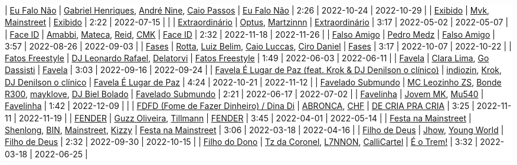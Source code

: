 | [Eu Falo Não](https://open.spotify.com/track/3z19LCfZ3LlasNpqjDWx3P) | [Gabriel Henriques](https://open.spotify.com/artist/2CFXlx3qilobAs8x2acmIe), [André Nine](https://open.spotify.com/artist/5cc7XCY3YdVmFDYw9LklMq), [Caio Passos](https://open.spotify.com/artist/6zGPa2tLMJ5HQYUddZI8di) | [Eu Falo Não](https://open.spotify.com/album/4WBSeIGjIE7lJ5aFywpCwj) | 2:26 | 2022-10-24 | 2022-10-29 |
| [Exibido](https://open.spotify.com/track/4Exjs0i5CFfKpIegAqcYOg) | [Mvk](https://open.spotify.com/artist/78TUxGXS6Jpos6nj2oEqSP), [Mainstreet](https://open.spotify.com/artist/25XJqeReVV38w0tR04GGBd) | [Exibido](https://open.spotify.com/album/0tK8meVFOCcUPOOyFfueJs) | 2:22 | 2022-07-15 |  |
| [Extraordinário](https://open.spotify.com/track/0wwH6s0lqkZSdQl5c2b6J5) | [Optus](https://open.spotify.com/artist/1SnJ30TfzRpjfBzzje8dxZ), [Martzinnn](https://open.spotify.com/artist/5xP2vfEqjTbd7ozWAABsHX) | [Extraordinário](https://open.spotify.com/album/2jabFd22dTs6Lxbuzrm8yF) | 3:17 | 2022-05-02 | 2022-05-07 |
| [Face ID](https://open.spotify.com/track/3ib4SClHlSQXqV8EwChkWZ) | [Amabbi](https://open.spotify.com/artist/6mMeUqEclPBXPIoffsneGV), [Mateca](https://open.spotify.com/artist/6PCKJU7fu36U4fRl7354wU), [Reid](https://open.spotify.com/artist/0YWKYHR1rKdnPRlYvisCqo), [CMK](https://open.spotify.com/artist/6QmnOxsr8M6iD5Zqpb2src) | [Face ID](https://open.spotify.com/album/0UjBaUcZ8Kn7rcc6KhFDzI) | 2:32 | 2022-11-18 | 2022-11-26 |
| [Falso Amigo](https://open.spotify.com/track/5ygDhelMwTgnNXFuVHap8M) | [Pedro Medz](https://open.spotify.com/artist/4qPshkDVlRqhZKRkz6tzmv) | [Falso Amigo](https://open.spotify.com/album/3JcI7e3kmbcbB1vr01l00b) | 3:57 | 2022-08-26 | 2022-09-03 |
| [Fases](https://open.spotify.com/track/6j33Zfy2COO1YH8v2LvCg7) | [Rotta](https://open.spotify.com/artist/1JWiwY8HoKXuvFzfKol5cR), [Luiz Belim](https://open.spotify.com/artist/3rktgOK494kvckT5M9pFqt), [Caio Luccas](https://open.spotify.com/artist/1a3fr7NdeBT4JlGj6YlbDL), [Ciro Daniel](https://open.spotify.com/artist/3Rso0khSv7X2ENbc0OsjxJ) | [Fases](https://open.spotify.com/album/0djnKqaexOX74V3TRRmXUW) | 3:17 | 2022-10-07 | 2022-10-22 |
| [Fatos Freestyle](https://open.spotify.com/track/3AbHPGIjhFKFQm1BnTap37) | [DJ Leonardo Rafael](https://open.spotify.com/artist/1H3ly1FV1jdgQTutTBX1tf), [Delatorvi](https://open.spotify.com/artist/0pgqFvc1hc1r35fbl1TFvu) | [Fatos Freestyle](https://open.spotify.com/album/78seCWNOk7c0r4OG1eia8T) | 1:49 | 2022-06-03 | 2022-06-11 |
| [Favela](https://open.spotify.com/track/4j6PJ8ghqRvAbz1RyevPyb) | [Clara Lima](https://open.spotify.com/artist/4XdUyu7YX6zgKLi34JYQSG), [Go Dassisti](https://open.spotify.com/artist/6dHnnLJitCxdFTt9QmSQ8G) | [Favela](https://open.spotify.com/album/1JI6dFETVdhFBOA3YFf8hc) | 3:03 | 2022-09-16 | 2022-09-24 |
| [Favela É Lugar de Paz \(feat\. Krok & DJ Denilson o clínico\)](https://open.spotify.com/track/3b3EPQlSk0F5A9D0lVKitw) | [indiozin](https://open.spotify.com/artist/5YPdklXkKahm0Ii2GS6zDx), [Krok](https://open.spotify.com/artist/5GcThTffePDaglozhrG89f), [DJ Denilson o clínico](https://open.spotify.com/artist/3AxhmSZxKQruKNmeLqsfQs) | [Favela É Lugar de Paz](https://open.spotify.com/album/1OQhgau04fhhe5R8STp6HD) | 4:24 | 2022-10-21 | 2022-11-12 |
| [Favelado Submundo](https://open.spotify.com/track/7CyLW5xojpNo8RHatkUkSD) | [MC Leozinho ZS](https://open.spotify.com/artist/6VyttZwyEMGBl90oGdKCB8), [Bonde R300](https://open.spotify.com/artist/5rhznZjKfSxtKVqB0JZtpC), [mayklove](https://open.spotify.com/artist/3ViPtN67C4po5HoqLgJy9m), [DJ Biel Bolado](https://open.spotify.com/artist/0lLBGuYoUPneOggSkvohlA) | [Favelado Submundo](https://open.spotify.com/album/2m9FjX0nSa1mDKn6ptSe9O) | 2:21 | 2022-06-17 | 2022-07-02 |
| [Favelinha](https://open.spotify.com/track/3qjjTCINpvCRG22lFWUeod) | [Jovem MK](https://open.spotify.com/artist/01APkKC04vJYFKyYVxSZWR), [Mu540](https://open.spotify.com/artist/13yQqjPy4Esq0Ru3R1fipU) | [Favelinha](https://open.spotify.com/album/46iB1eRPEXsHE2IqPr1qHd) | 1:42 | 2022-12-09 |  |
| [FDFD \(Fome de Fazer Dinheiro\) / Dina Di](https://open.spotify.com/track/16WTlblAlUEfxnSXvufsBR) | [ABRONCA](https://open.spotify.com/artist/03Bdw7o4orNeiIa0WHp4Fd), [CHF](https://open.spotify.com/artist/1HNVz8Sg0CzK1um1QNB7qS) | [DE CRIA PRA CRIA](https://open.spotify.com/album/201Vl6NCeUaR2c4bnSxYad) | 3:25 | 2022-11-11 | 2022-11-19 |
| [FENDER](https://open.spotify.com/track/4pHIhcENDNyf9gThecGMYk) | [Guzz Oliveira](https://open.spotify.com/artist/466UpoPW1TvZFHLP9KDjtN), [Tillmann](https://open.spotify.com/artist/4ozkb2MvrszWeLI6moQi8h) | [FENDER](https://open.spotify.com/album/0VkYr5Suniyl9CWt3g3v86) | 3:45 | 2022-04-01 | 2022-05-14 |
| [Festa na Mainstreet](https://open.spotify.com/track/7xY5NUCid0WymfaXBZGhpW) | [Shenlong](https://open.spotify.com/artist/6Dzh6uXgA0QKVg1eIWxdDY), [BIN](https://open.spotify.com/artist/1WXbiUMl1AT9Inb619xPUg), [Mainstreet](https://open.spotify.com/artist/25XJqeReVV38w0tR04GGBd), [Kizzy](https://open.spotify.com/artist/2NMYOlZHIEsSq7pp5jBjic) | [Festa na Mainstreet](https://open.spotify.com/album/2czmGSO3iOg0p3GK0ONP8d) | 3:06 | 2022-03-18 | 2022-04-16 |
| [Filho de Deus](https://open.spotify.com/track/7gBhKGnNBHs5MT1hSKdfmW) | [Jhow](https://open.spotify.com/artist/53lrUpwDAdUp9ix7Xotwgy), [Young World](https://open.spotify.com/artist/3xryEc7ue6lV1kr3dp5PXY) | [Filho de Deus](https://open.spotify.com/album/43ppoLlCpw0u66jXkpYqjW) | 2:32 | 2022-09-30 | 2022-10-15 |
| [Filho do Dono](https://open.spotify.com/track/40TTpkt2jMUr9wDeZPcQD6) | [Tz da Coronel](https://open.spotify.com/artist/3lIU3RoZiHen1QXAQ3KQ9e), [L7NNON](https://open.spotify.com/artist/0JjPiLQNgAFaEkwoy56B1C), [CalliCartel](https://open.spotify.com/artist/0s5MMDYKWYf4XksClf5Oiq) | [É o Trem!](https://open.spotify.com/album/0D14aOyRKsQkrFVrB5idpx) | 3:32 | 2022-03-18 | 2022-06-25 |